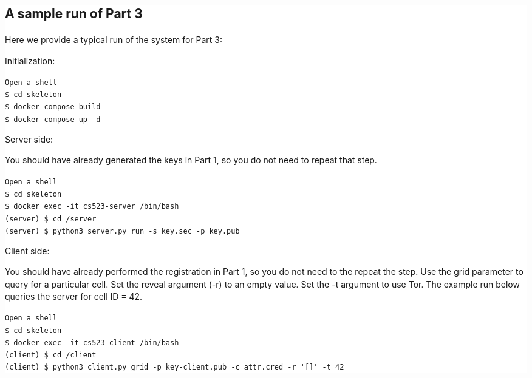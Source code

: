 ## A sample run of Part 3
Here we provide a typical run of the system for Part 3:

Initialization:

```
Open a shell
$ cd skeleton
$ docker-compose build
$ docker-compose up -d
```

Server side:

You should have already generated the keys in Part 1, so you do not need to
repeat that step.

```
Open a shell
$ cd skeleton
$ docker exec -it cs523-server /bin/bash
(server) $ cd /server
(server) $ python3 server.py run -s key.sec -p key.pub
```

Client side:

You should have already performed the registration in Part 1, so you do not need
to the repeat the step. Use the grid parameter to query for a particular cell.
Set the reveal argument (-r) to an empty value. Set the -t argument to use Tor. The example run below queries the server for cell ID = 42. 

```
Open a shell
$ cd skeleton
$ docker exec -it cs523-client /bin/bash
(client) $ cd /client
(client) $ python3 client.py grid -p key-client.pub -c attr.cred -r '[]' -t 42
```

